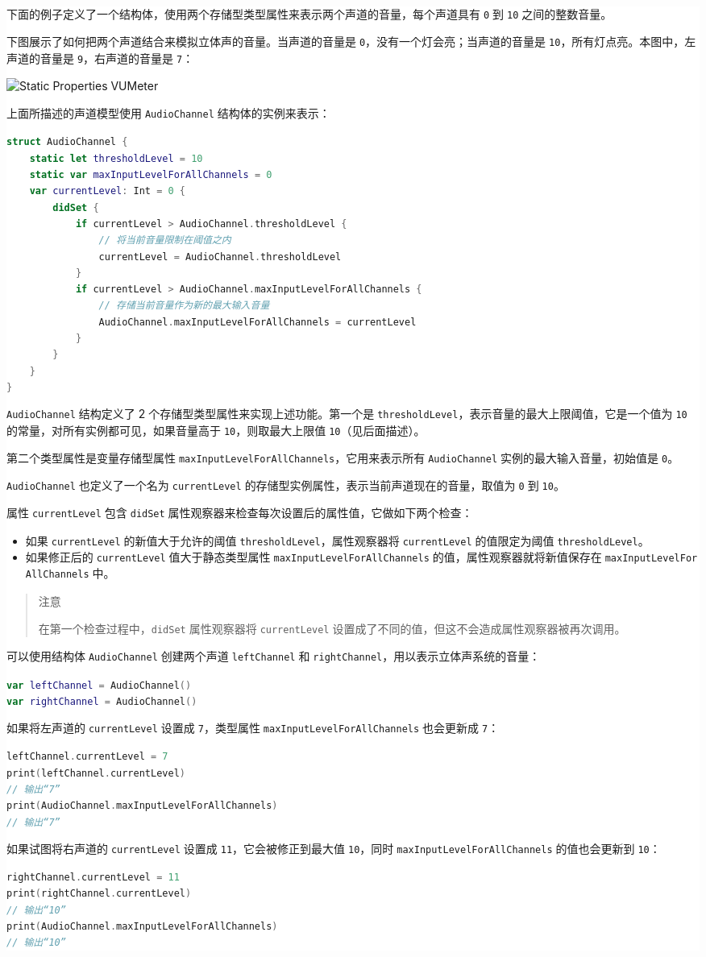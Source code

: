 下面的例子定义了一个结构体，使用两个存储型类型属性来表示两个声道的音量，每个声道具有 `0` 到 `10` 之间的整数音量。

下图展示了如何把两个声道结合来模拟立体声的音量。当声道的音量是 `0`，没有一个灯会亮；当声道的音量是 `10`，所有灯点亮。本图中，左声道的音量是 `9`，右声道的音量是 `7`：

![Static Properties VUMeter](https://docs.swift.org/swift-book/_images/staticPropertiesVUMeter_2x.png)

上面所描述的声道模型使用 `AudioChannel` 结构体的实例来表示：

```swift
struct AudioChannel {
    static let thresholdLevel = 10
    static var maxInputLevelForAllChannels = 0
    var currentLevel: Int = 0 {
        didSet {
            if currentLevel > AudioChannel.thresholdLevel {
                // 将当前音量限制在阈值之内
                currentLevel = AudioChannel.thresholdLevel
            }
            if currentLevel > AudioChannel.maxInputLevelForAllChannels {
                // 存储当前音量作为新的最大输入音量
                AudioChannel.maxInputLevelForAllChannels = currentLevel
            }
        }
    }
}
```

`AudioChannel` 结构定义了 2 个存储型类型属性来实现上述功能。第一个是 `thresholdLevel`，表示音量的最大上限阈值，它是一个值为 `10` 的常量，对所有实例都可见，如果音量高于 `10`，则取最大上限值 `10`（见后面描述）。

第二个类型属性是变量存储型属性 `maxInputLevelForAllChannels`，它用来表示所有 `AudioChannel` 实例的最大输入音量，初始值是 `0`。

`AudioChannel` 也定义了一个名为 `currentLevel` 的存储型实例属性，表示当前声道现在的音量，取值为 `0` 到 `10`。

属性 `currentLevel` 包含 `didSet` 属性观察器来检查每次设置后的属性值，它做如下两个检查：

- 如果 `currentLevel` 的新值大于允许的阈值 `thresholdLevel`，属性观察器将 `currentLevel` 的值限定为阈值 `thresholdLevel`。
- 如果修正后的 `currentLevel` 值大于静态类型属性 `maxInputLevelForAllChannels` 的值，属性观察器就将新值保存在 `maxInputLevelForAllChannels` 中。

> 注意
>
> 在第一个检查过程中，`didSet` 属性观察器将 `currentLevel` 设置成了不同的值，但这不会造成属性观察器被再次调用。

可以使用结构体 `AudioChannel` 创建两个声道 `leftChannel` 和 `rightChannel`，用以表示立体声系统的音量：

```swift
var leftChannel = AudioChannel()
var rightChannel = AudioChannel()
```

如果将左声道的 `currentLevel` 设置成 `7`，类型属性 `maxInputLevelForAllChannels` 也会更新成 `7`：

```swift
leftChannel.currentLevel = 7
print(leftChannel.currentLevel)
// 输出“7”
print(AudioChannel.maxInputLevelForAllChannels)
// 输出“7”
```

如果试图将右声道的 `currentLevel` 设置成 `11`，它会被修正到最大值 `10`，同时 `maxInputLevelForAllChannels` 的值也会更新到 `10`：

```swift
rightChannel.currentLevel = 11
print(rightChannel.currentLevel)
// 输出“10”
print(AudioChannel.maxInputLevelForAllChannels)
// 输出“10”
```